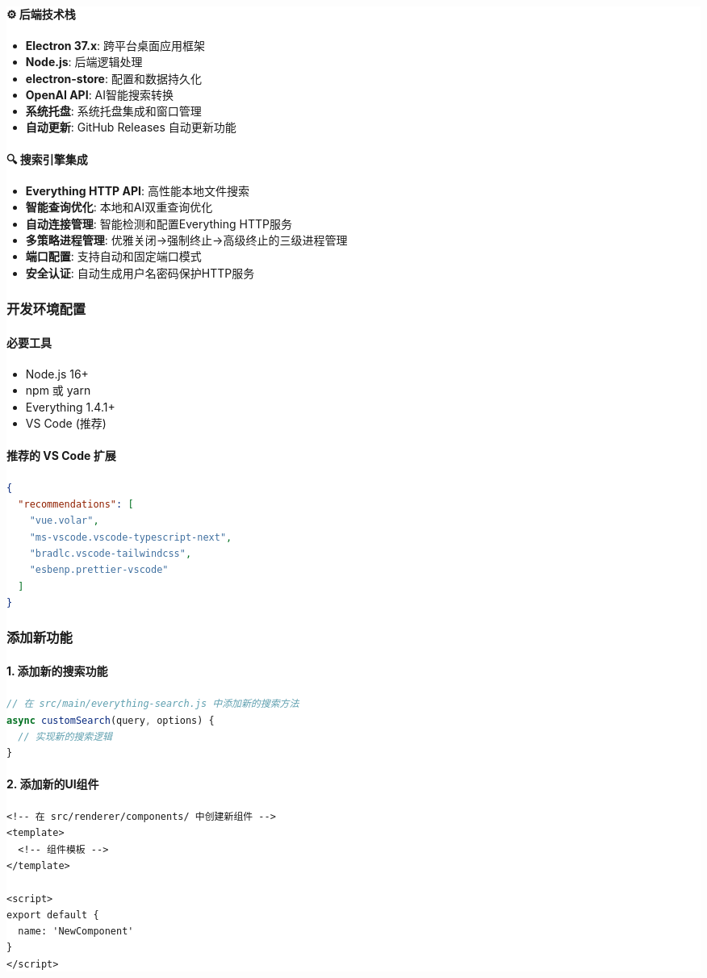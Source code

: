 #### ⚙️ 后端技术栈

- **Electron 37.x**: 跨平台桌面应用框架
- **Node.js**: 后端逻辑处理
- **electron-store**: 配置和数据持久化
- **OpenAI API**: AI智能搜索转换
- **系统托盘**: 系统托盘集成和窗口管理
- **自动更新**: GitHub Releases 自动更新功能

#### 🔍 搜索引擎集成

- **Everything HTTP API**: 高性能本地文件搜索
- **智能查询优化**: 本地和AI双重查询优化
- **自动连接管理**: 智能检测和配置Everything HTTP服务
- **多策略进程管理**: 优雅关闭→强制终止→高级终止的三级进程管理
- **端口配置**: 支持自动和固定端口模式
- **安全认证**: 自动生成用户名密码保护HTTP服务

### 开发环境配置

#### 必要工具

- Node.js 16+
- npm 或 yarn
- Everything 1.4.1+
- VS Code (推荐)

#### 推荐的 VS Code 扩展

```json
{
  "recommendations": [
    "vue.volar",
    "ms-vscode.vscode-typescript-next",
    "bradlc.vscode-tailwindcss",
    "esbenp.prettier-vscode"
  ]
}
```

### 添加新功能

#### 1. 添加新的搜索功能

```javascript
// 在 src/main/everything-search.js 中添加新的搜索方法
async customSearch(query, options) {
  // 实现新的搜索逻辑
}
```

#### 2. 添加新的UI组件

```vue
<!-- 在 src/renderer/components/ 中创建新组件 -->
<template>
  <!-- 组件模板 -->
</template>

<script>
export default {
  name: 'NewComponent'
}
</script>
```

